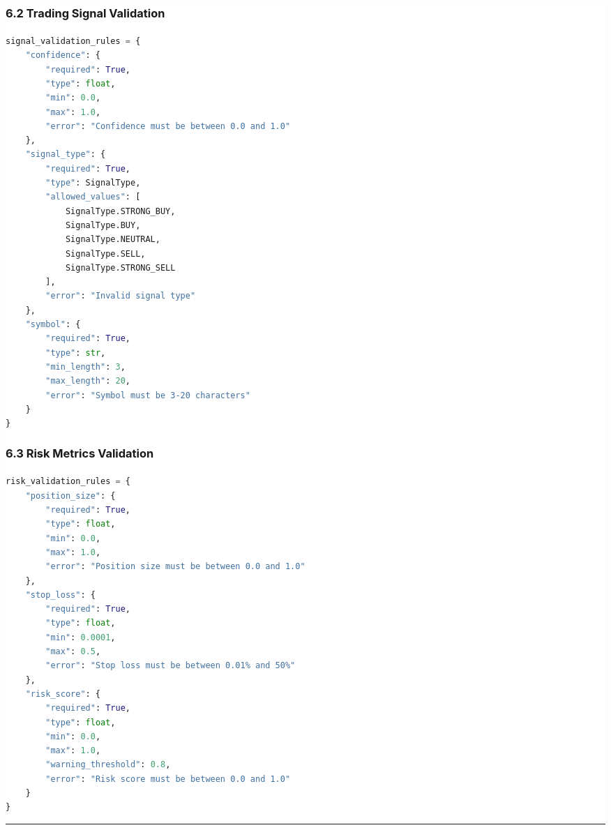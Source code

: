 ### 6.2 Trading Signal Validation

```python
signal_validation_rules = {
    "confidence": {
        "required": True,
        "type": float,
        "min": 0.0,
        "max": 1.0,
        "error": "Confidence must be between 0.0 and 1.0"
    },
    "signal_type": {
        "required": True,
        "type": SignalType,
        "allowed_values": [
            SignalType.STRONG_BUY,
            SignalType.BUY,
            SignalType.NEUTRAL,
            SignalType.SELL,
            SignalType.STRONG_SELL
        ],
        "error": "Invalid signal type"
    },
    "symbol": {
        "required": True,
        "type": str,
        "min_length": 3,
        "max_length": 20,
        "error": "Symbol must be 3-20 characters"
    }
}
```

### 6.3 Risk Metrics Validation

```python
risk_validation_rules = {
    "position_size": {
        "required": True,
        "type": float,
        "min": 0.0,
        "max": 1.0,
        "error": "Position size must be between 0.0 and 1.0"
    },
    "stop_loss": {
        "required": True,
        "type": float,
        "min": 0.0001,
        "max": 0.5,
        "error": "Stop loss must be between 0.01% and 50%"
    },
    "risk_score": {
        "required": True,
        "type": float,
        "min": 0.0,
        "max": 1.0,
        "warning_threshold": 0.8,
        "error": "Risk score must be between 0.0 and 1.0"
    }
}
```

---